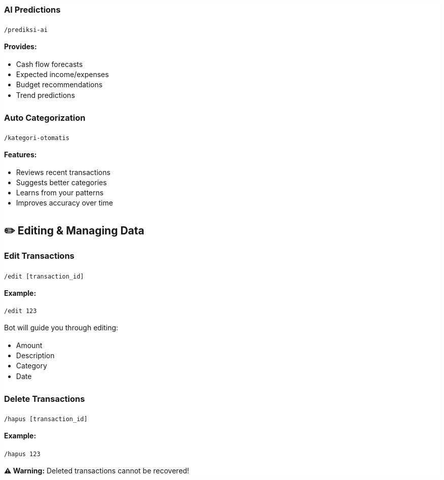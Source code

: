 ### AI Predictions

```
/prediksi-ai
```

**Provides:**
- Cash flow forecasts
- Expected income/expenses
- Budget recommendations
- Trend predictions

### Auto Categorization

```
/kategori-otomatis
```

**Features:**
- Reviews recent transactions
- Suggests better categories
- Learns from your patterns
- Improves accuracy over time

## ✏️ Editing & Managing Data

### Edit Transactions

```
/edit [transaction_id]
```

**Example:**
```
/edit 123
```

Bot will guide you through editing:
- Amount
- Description  
- Category
- Date

### Delete Transactions

```
/hapus [transaction_id]
```

**Example:**
```
/hapus 123
```

**⚠️ Warning:** Deleted transactions cannot be recovered!
